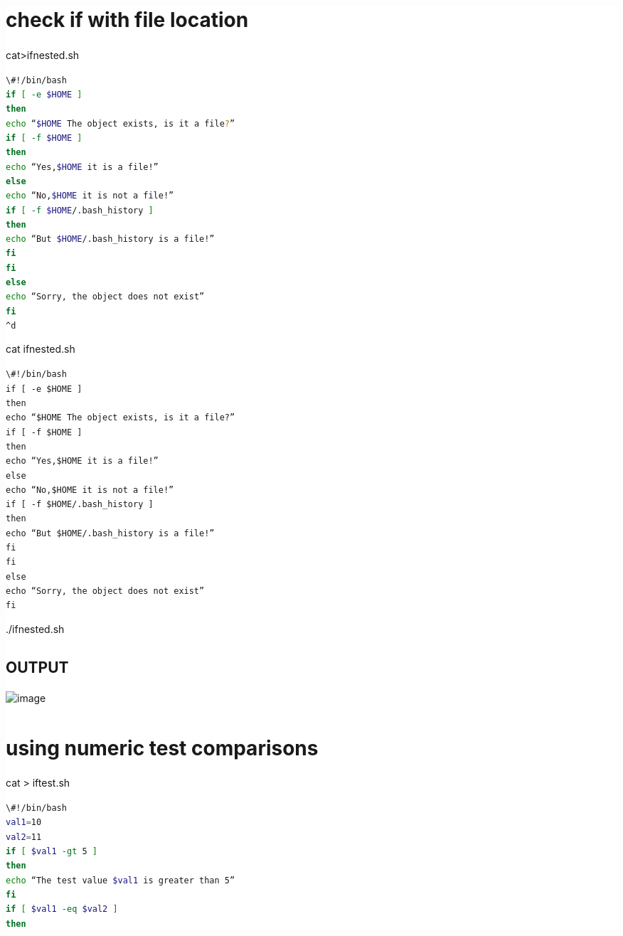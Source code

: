 # check if with file location
cat>ifnested.sh 
```bash
\#!/bin/bash
if [ -e $HOME ]
then
echo “$HOME The object exists, is it a file?”
if [ -f $HOME ]
then
echo “Yes,$HOME it is a file!”
else
echo “No,$HOME it is not a file!”
if [ -f $HOME/.bash_history ]
then
echo “But $HOME/.bash_history is a file!”
fi
fi
else
echo “Sorry, the object does not exist”
fi
^d
```
cat ifnested.sh 
```
\#!/bin/bash
if [ -e $HOME ]
then
echo “$HOME The object exists, is it a file?”
if [ -f $HOME ]
then
echo “Yes,$HOME it is a file!”
else
echo “No,$HOME it is not a file!”
if [ -f $HOME/.bash_history ]
then
echo “But $HOME/.bash_history is a file!”
fi
fi
else
echo “Sorry, the object does not exist”
fi
```

./ifnested.sh 
## OUTPUT

<img width="577" height="76" alt="image" src="https://github.com/user-attachments/assets/98c03afa-d6f6-457f-8f60-775026127fed" />


# using numeric test comparisons
cat > iftest.sh 
```bash
\#!/bin/bash
val1=10
val2=11
if [ $val1 -gt 5 ]
then
echo “The test value $val1 is greater than 5”
fi
if [ $val1 -eq $val2 ]
then
```